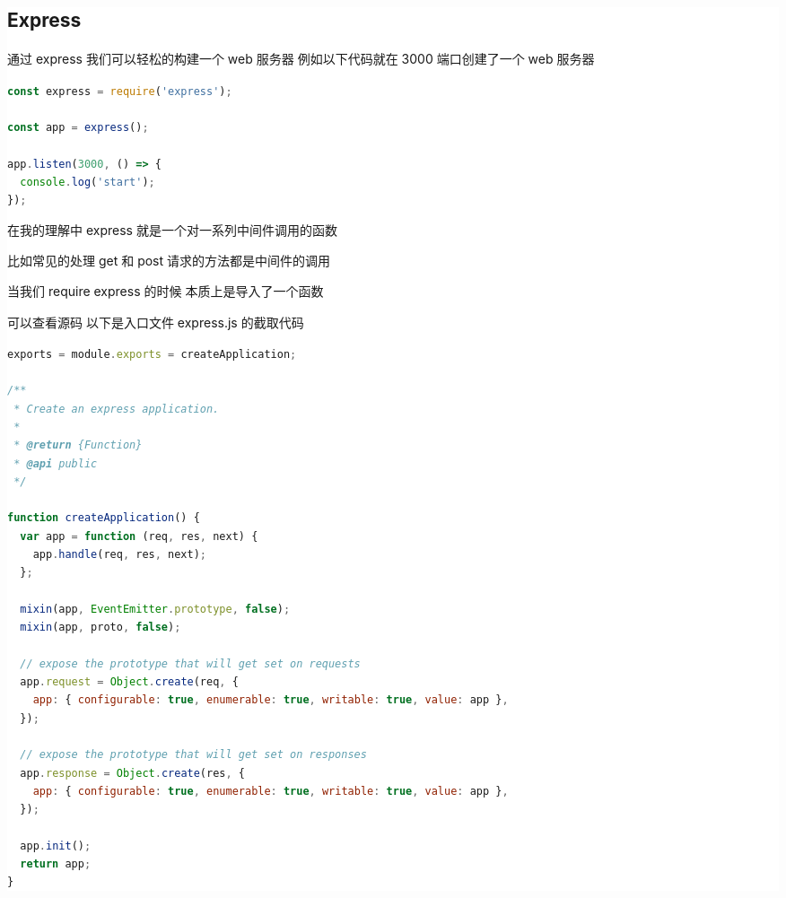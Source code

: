 ## Express

通过 express 我们可以轻松的构建一个 web 服务器 例如以下代码就在 3000 端口创建了一个 web 服务器

```js
const express = require('express');

const app = express();

app.listen(3000, () => {
  console.log('start');
});
```

在我的理解中 express 就是一个对一系列中间件调用的函数

比如常见的处理 get 和 post 请求的方法都是中间件的调用

当我们 require express 的时候 本质上是导入了一个函数

可以查看源码 以下是入口文件 express.js 的截取代码

```js
exports = module.exports = createApplication;

/**
 * Create an express application.
 *
 * @return {Function}
 * @api public
 */

function createApplication() {
  var app = function (req, res, next) {
    app.handle(req, res, next);
  };

  mixin(app, EventEmitter.prototype, false);
  mixin(app, proto, false);

  // expose the prototype that will get set on requests
  app.request = Object.create(req, {
    app: { configurable: true, enumerable: true, writable: true, value: app },
  });

  // expose the prototype that will get set on responses
  app.response = Object.create(res, {
    app: { configurable: true, enumerable: true, writable: true, value: app },
  });

  app.init();
  return app;
}
```
